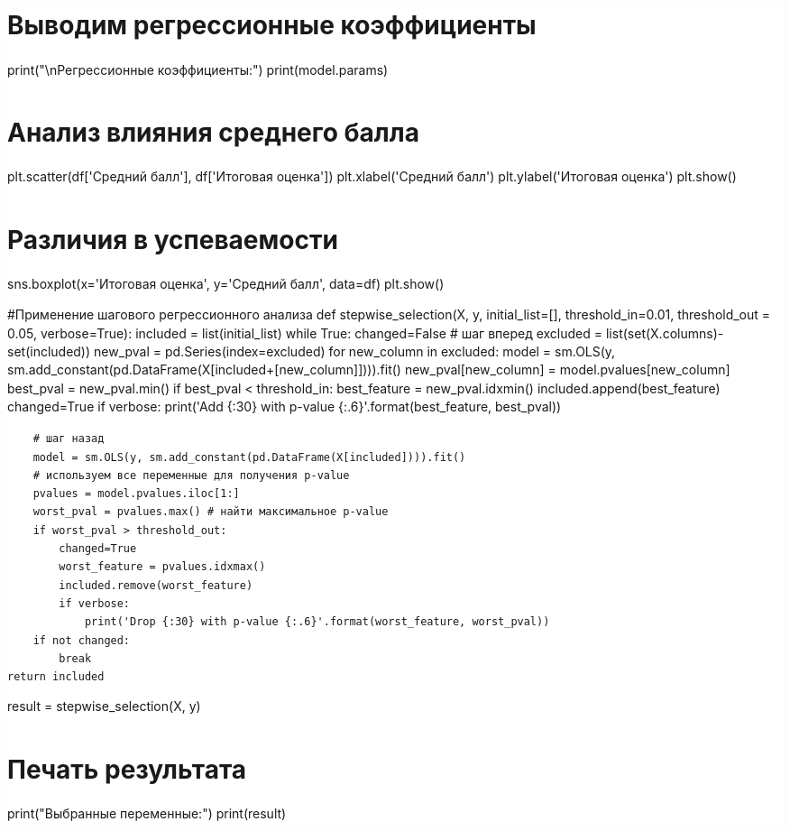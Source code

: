 # Выводим регрессионные коэффициенты
print("\nРегрессионные коэффициенты:")
print(model.params)
# Анализ влияния среднего балла
plt.scatter(df['Средний балл'], df['Итоговая оценка'])
plt.xlabel('Средний балл')
plt.ylabel('Итоговая оценка')
plt.show()

# Различия в успеваемости
sns.boxplot(x='Итоговая оценка', y='Средний балл', data=df)
plt.show()

#Применение шагового регрессионного анализа
def stepwise_selection(X, y,
                       initial_list=[],
                       threshold_in=0.01,
                       threshold_out = 0.05,
                       verbose=True):
    included = list(initial_list)
    while True:
        changed=False
        # шаг вперед
        excluded = list(set(X.columns)-set(included))
        new_pval = pd.Series(index=excluded)
        for new_column in excluded:
            model = sm.OLS(y, sm.add_constant(pd.DataFrame(X[included+[new_column]]))).fit()
            new_pval[new_column] = model.pvalues[new_column]
        best_pval = new_pval.min()
        if best_pval < threshold_in:
            best_feature = new_pval.idxmin()
            included.append(best_feature)
            changed=True
            if verbose:
                print('Add  {:30} with p-value {:.6}'.format(best_feature, best_pval))

        # шаг назад
        model = sm.OLS(y, sm.add_constant(pd.DataFrame(X[included]))).fit()
        # используем все переменные для получения p-value
        pvalues = model.pvalues.iloc[1:]
        worst_pval = pvalues.max() # найти максимальное p-value
        if worst_pval > threshold_out:
            changed=True
            worst_feature = pvalues.idxmax()
            included.remove(worst_feature)
            if verbose:
                print('Drop {:30} with p-value {:.6}'.format(worst_feature, worst_pval))
        if not changed:
            break
    return included
result = stepwise_selection(X, y)
# Печать результата
print("Выбранные переменные:")
print(result)